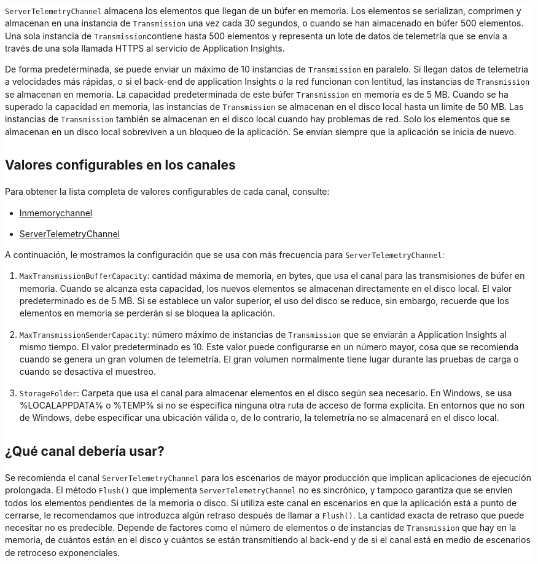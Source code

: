 `ServerTelemetryChannel` almacena los elementos que llegan de un búfer en memoria. Los elementos se serializan, comprimen y almacenan en una instancia de `Transmission` una vez cada 30 segundos, o cuando se han almacenado en búfer 500 elementos. Una sola instancia de `Transmission`contiene hasta 500 elementos y representa un lote de datos de telemetría que se envía a través de una sola llamada HTTPS al servicio de Application Insights.

De forma predeterminada, se puede enviar un máximo de 10 instancias de `Transmission` en paralelo. Si llegan datos de telemetría a velocidades más rápidas, o si el back-end de application Insights o la red funcionan con lentitud, las instancias de `Transmission` se almacenan en memoria. La capacidad predeterminada de este búfer `Transmission` en memoria es de 5 MB. Cuando se ha superado la capacidad en memoria, las instancias de `Transmission` se almacenan en el disco local hasta un límite de 50 MB. Las instancias de `Transmission` también se almacenan en el disco local cuando hay problemas de red. Solo los elementos que se almacenan en un disco local sobreviven a un bloqueo de la aplicación. Se envían siempre que la aplicación se inicia de nuevo.

## <a name="configurable-settings-in-channels"></a>Valores configurables en los canales

Para obtener la lista completa de valores configurables de cada canal, consulte:

* [Inmemorychannel](https://github.com/microsoft/ApplicationInsights-dotnet/blob/develop/BASE/src/Microsoft.ApplicationInsights/Channel/InMemoryChannel.cs)

* [ServerTelemetryChannel](https://github.com/microsoft/ApplicationInsights-dotnet/blob/develop/BASE/src/ServerTelemetryChannel/ServerTelemetryChannel.cs)

A continuación, le mostramos la configuración que se usa con más frecuencia para `ServerTelemetryChannel`:

1. `MaxTransmissionBufferCapacity`: cantidad máxima de memoria, en bytes, que usa el canal para las transmisiones de búfer en memoria. Cuando se alcanza esta capacidad, los nuevos elementos se almacenan directamente en el disco local. El valor predeterminado es de 5 MB. Si se establece un valor superior, el uso del disco se reduce, sin embargo, recuerde que los elementos en memoria se perderán si se bloquea la aplicación.

1. `MaxTransmissionSenderCapacity`: número máximo de instancias de `Transmission` que se enviarán a Application Insights al mismo tiempo. El valor predeterminado es 10. Este valor puede configurarse en un número mayor, cosa que se recomienda cuando se genera un gran volumen de telemetría. El gran volumen normalmente tiene lugar durante las pruebas de carga o cuando se desactiva el muestreo.

1. `StorageFolder`: Carpeta que usa el canal para almacenar elementos en el disco según sea necesario. En Windows, se usa %LOCALAPPDATA% o %TEMP% si no se especifica ninguna otra ruta de acceso de forma explícita. En entornos que no son de Windows, debe especificar una ubicación válida o, de lo contrario, la telemetría no se almacenará en el disco local.

## <a name="which-channel-should-i-use"></a>¿Qué canal debería usar?

Se recomienda el canal `ServerTelemetryChannel` para los escenarios de mayor producción que implican aplicaciones de ejecución prolongada. El método `Flush()` que implementa `ServerTelemetryChannel` no es sincrónico, y tampoco garantiza que se envíen todos los elementos pendientes de la memoria o disco. Si utiliza este canal en escenarios en que la aplicación está a punto de cerrarse, le recomendamos que introduzca algún retraso después de llamar a `Flush()`. La cantidad exacta de retraso que puede necesitar no es predecible. Depende de factores como el número de elementos o de instancias de `Transmission` que hay en la memoria, de cuántos están en el disco y cuántos se están transmitiendo al back-end y de si el canal está en medio de escenarios de retroceso exponenciales.
